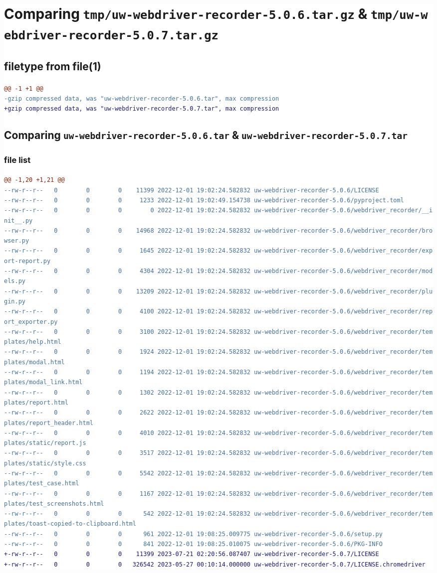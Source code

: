 # Comparing `tmp/uw-webdriver-recorder-5.0.6.tar.gz` & `tmp/uw-webdriver-recorder-5.0.7.tar.gz`

## filetype from file(1)

```diff
@@ -1 +1 @@
-gzip compressed data, was "uw-webdriver-recorder-5.0.6.tar", max compression
+gzip compressed data, was "uw-webdriver-recorder-5.0.7.tar", max compression
```

## Comparing `uw-webdriver-recorder-5.0.6.tar` & `uw-webdriver-recorder-5.0.7.tar`

### file list

```diff
@@ -1,20 +1,21 @@
--rw-r--r--   0        0        0    11399 2022-12-01 19:02:24.582832 uw-webdriver-recorder-5.0.6/LICENSE
--rw-r--r--   0        0        0     1233 2022-12-01 19:02:49.154738 uw-webdriver-recorder-5.0.6/pyproject.toml
--rw-r--r--   0        0        0        0 2022-12-01 19:02:24.582832 uw-webdriver-recorder-5.0.6/webdriver_recorder/__init__.py
--rw-r--r--   0        0        0    14968 2022-12-01 19:02:24.582832 uw-webdriver-recorder-5.0.6/webdriver_recorder/browser.py
--rw-r--r--   0        0        0     1645 2022-12-01 19:02:24.582832 uw-webdriver-recorder-5.0.6/webdriver_recorder/export-report.py
--rw-r--r--   0        0        0     4304 2022-12-01 19:02:24.582832 uw-webdriver-recorder-5.0.6/webdriver_recorder/models.py
--rw-r--r--   0        0        0    13209 2022-12-01 19:02:24.582832 uw-webdriver-recorder-5.0.6/webdriver_recorder/plugin.py
--rw-r--r--   0        0        0     4100 2022-12-01 19:02:24.582832 uw-webdriver-recorder-5.0.6/webdriver_recorder/report_exporter.py
--rw-r--r--   0        0        0     3100 2022-12-01 19:02:24.582832 uw-webdriver-recorder-5.0.6/webdriver_recorder/templates/help.html
--rw-r--r--   0        0        0     1924 2022-12-01 19:02:24.582832 uw-webdriver-recorder-5.0.6/webdriver_recorder/templates/modal.html
--rw-r--r--   0        0        0     1194 2022-12-01 19:02:24.582832 uw-webdriver-recorder-5.0.6/webdriver_recorder/templates/modal_link.html
--rw-r--r--   0        0        0     1302 2022-12-01 19:02:24.582832 uw-webdriver-recorder-5.0.6/webdriver_recorder/templates/report.html
--rw-r--r--   0        0        0     2622 2022-12-01 19:02:24.582832 uw-webdriver-recorder-5.0.6/webdriver_recorder/templates/report_header.html
--rw-r--r--   0        0        0     4010 2022-12-01 19:02:24.582832 uw-webdriver-recorder-5.0.6/webdriver_recorder/templates/static/report.js
--rw-r--r--   0        0        0     3517 2022-12-01 19:02:24.582832 uw-webdriver-recorder-5.0.6/webdriver_recorder/templates/static/style.css
--rw-r--r--   0        0        0     5542 2022-12-01 19:02:24.582832 uw-webdriver-recorder-5.0.6/webdriver_recorder/templates/test_case.html
--rw-r--r--   0        0        0     1167 2022-12-01 19:02:24.582832 uw-webdriver-recorder-5.0.6/webdriver_recorder/templates/test_screenshots.html
--rw-r--r--   0        0        0      542 2022-12-01 19:02:24.582832 uw-webdriver-recorder-5.0.6/webdriver_recorder/templates/toast-copied-to-clipboard.html
--rw-r--r--   0        0        0      961 2022-12-01 19:08:25.009775 uw-webdriver-recorder-5.0.6/setup.py
--rw-r--r--   0        0        0      841 2022-12-01 19:08:25.010075 uw-webdriver-recorder-5.0.6/PKG-INFO
+-rw-r--r--   0        0        0    11399 2023-07-21 02:20:56.087407 uw-webdriver-recorder-5.0.7/LICENSE
+-rw-r--r--   0        0        0   326542 2023-05-27 00:10:14.000000 uw-webdriver-recorder-5.0.7/LICENSE.chromedriver
```